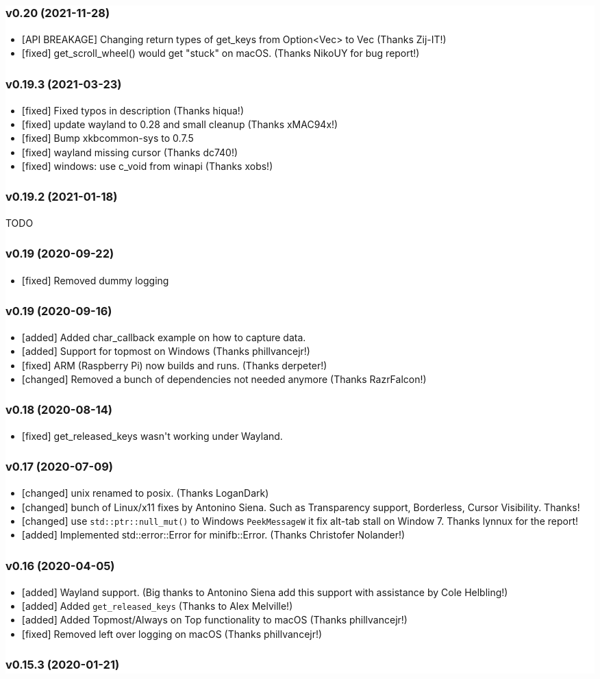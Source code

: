 ### v0.20 (2021-11-28)

- [API BREAKAGE] Changing return types of get_keys from Option<Vec<Key>> to Vec<Key> (Thanks Zij-IT!)
- [fixed] get_scroll_wheel() would get "stuck" on macOS. (Thanks NikoUY for bug report!)

### v0.19.3 (2021-03-23)

- [fixed] Fixed typos in description (Thanks hiqua!)
- [fixed] update wayland to 0.28 and small cleanup (Thanks xMAC94x!)
- [fixed] Bump xkbcommon-sys to 0.7.5
- [fixed] wayland missing cursor (Thanks dc740!)
- [fixed] windows: use c_void from winapi (Thanks xobs!)

### v0.19.2 (2021-01-18)

TODO

### v0.19 (2020-09-22)

- [fixed] Removed dummy logging

### v0.19 (2020-09-16)

- [added] Added char_callback example on how to capture data.
- [added] Support for topmost on Windows (Thanks phillvancejr!)
- [fixed] ARM (Raspberry Pi) now builds and runs. (Thanks derpeter!)
- [changed] Removed a bunch of dependencies not needed anymore (Thanks RazrFalcon!)

### v0.18 (2020-08-14)

- [fixed] get_released_keys wasn't working under Wayland.

### v0.17 (2020-07-09)

- [changed] unix renamed to posix. (Thanks LoganDark)
- [changed] bunch of Linux/x11 fixes by Antonino Siena. Such as Transparency support, Borderless, Cursor Visibility. Thanks!
- [changed] use `std::ptr::null_mut()` to Windows `PeekMessageW` it fix alt-tab stall on Window 7. Thanks lynnux for the report!
- [added] Implemented std::error::Error for minifb::Error. (Thanks Christofer Nolander!)

### v0.16 (2020-04-05)

- [added] Wayland support. (Big thanks to Antonino Siena add this support with assistance by Cole Helbling!)
- [added] Added `get_released_keys` (Thanks to Alex Melville!)
- [added] Added Topmost/Always on Top functionality to macOS (Thanks phillvancejr!)
- [fixed] Removed left over logging on macOS (Thanks phillvancejr!)

### v0.15.3 (2020-01-21)
